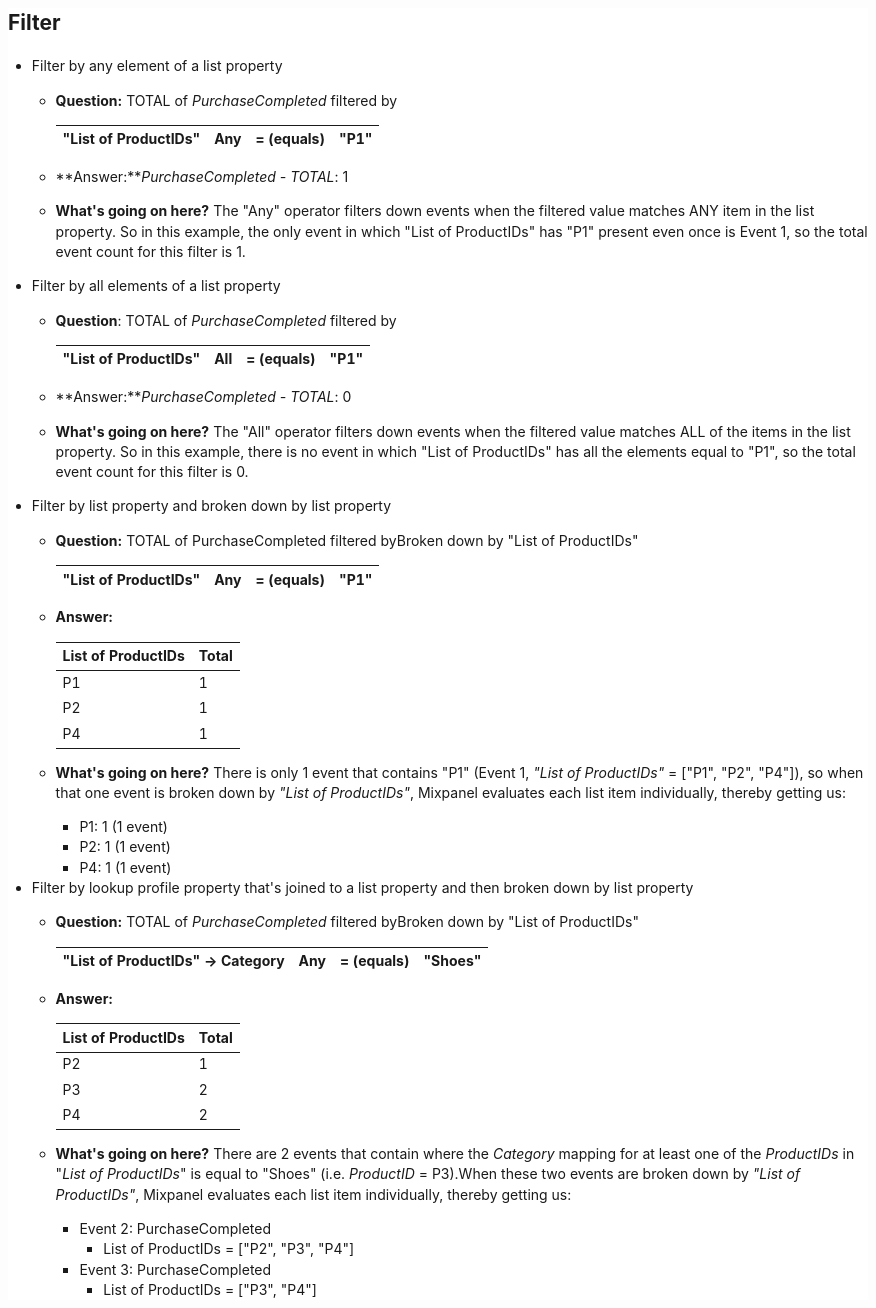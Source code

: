 ## Filter

- Filter by any element of a list property
    - **Question:** TOTAL of *PurchaseCompleted* filtered by


        | "List of ProductIDs" | Any | = (equals) | "P1" |
        | --- | --- | --- | --- |
    - **Answer:***PurchaseCompleted - TOTAL*: 1
    - **What's going on here?** The "Any" operator filters down events when the filtered value matches ANY item in the list property. So in this example, the only event in which "List of ProductIDs" has "P1" present even once is Event 1, so the total event count for this filter is 1.
- Filter by all elements of a list property
    - **Question**: TOTAL of *PurchaseCompleted* filtered by


        | "List of ProductIDs" | All | = (equals) | "P1" |
        | --- | --- | --- | --- |
    - **Answer:***PurchaseCompleted - TOTAL*: 0
    - **What's going on here?** The "All" operator filters down events when the filtered value matches ALL of the items in the list property. So in this example, there is no event in which "List of ProductIDs" has all the elements equal to "P1", so the total event count for this filter is 0.
- Filter by list property and broken down by list property
    - **Question:** TOTAL of PurchaseCompleted filtered byBroken down by "List of ProductIDs"


        | "List of ProductIDs" | Any | = (equals) | "P1" |
        | --- | --- | --- | --- |
    - **Answer:**


        | List of ProductIDs | Total |
        | --- | --- |
        | P1 | 1 |
        | P2 | 1 |
        | P4 | 1 |
    - **What's going on here?** There is only 1 event that contains "P1" (Event 1, *"List of ProductIDs"* = ["P1", "P2", "P4"]), so when that one event is broken down by *"List of ProductIDs"*, Mixpanel evaluates each list item individually, thereby getting us:
        - P1: 1 (1 event)
        - P2: 1 (1 event)
        - P4: 1 (1 event)
- Filter by lookup profile property that's joined to a list property and then broken down by list property
    - **Question:** TOTAL of *PurchaseCompleted* filtered byBroken down by "List of ProductIDs"


        | "List of ProductIDs" → Category | Any | = (equals) | "Shoes" |
        | --- | --- | --- | --- |
    - **Answer:**


        | List of ProductIDs | Total |
        | --- | --- |
        | P2 | 1 |
        | P3 | 2 |
        | P4 | 2 |
    - **What's going on here?** There are 2 events that contain where the *Category* mapping for at least one of the *ProductIDs* in "*List of ProductIDs*" is equal to "Shoes" (i.e. *ProductID* = P3).When these two events are broken down by *"List of ProductIDs"*, Mixpanel evaluates each list item individually, thereby getting us:
        - Event 2: PurchaseCompleted
            - List of ProductIDs = ["P2", "P3", "P4"]
        - Event 3: PurchaseCompleted
            - List of ProductIDs = ["P3", "P4"]